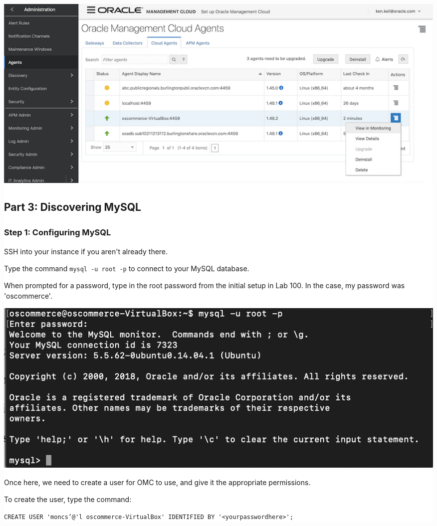 ![](./images/11.png "")

## Part 3: Discovering MySQL

### **Step 1:** Configuring MySQL

SSH into your instance if you aren't already there.

Type the command ```mysql -u root -p``` to connect to your MySQL database.

When prompted for a password, type in the root password from the initial setup in Lab 100. In the case, my password was 'oscommerce'.

![](./images/12.png "")

Once here, we need to create a user for OMC to use, and give it the appropriate permissions.

To create the user, type the command:
```
CREATE USER 'moncs’@'l oscommerce-VirtualBox' IDENTIFIED BY '<yourpasswordhere>';
```
